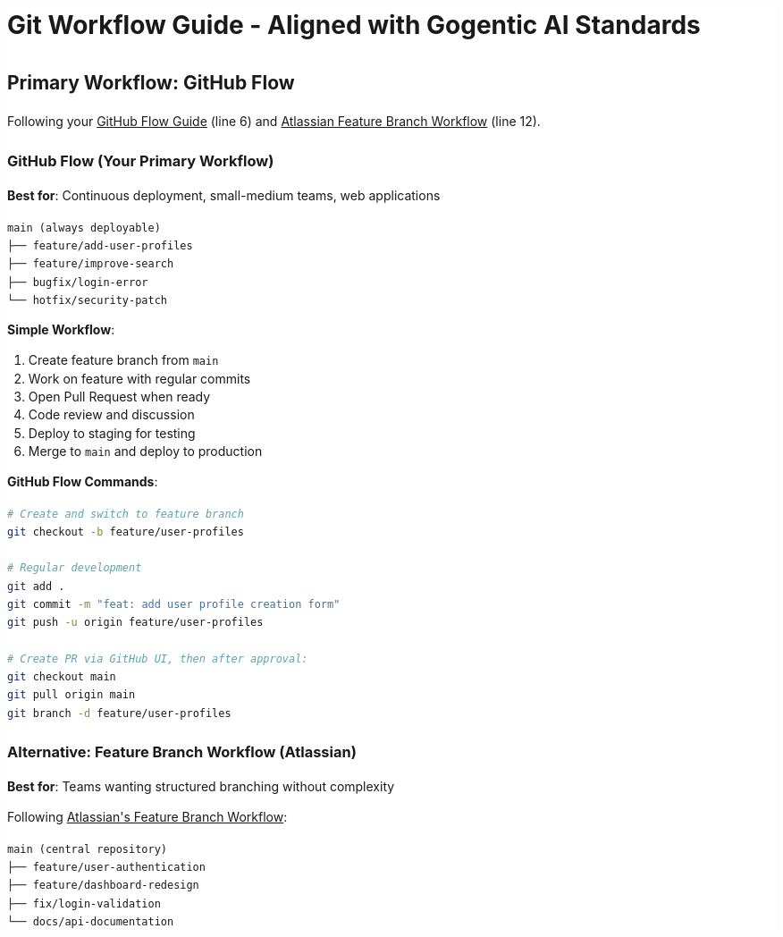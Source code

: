 # Git Workflow Guide - Aligned with Gogentic AI Standards

## Primary Workflow: GitHub Flow

Following your [GitHub Flow Guide](https://docs.github.com/en/get-started/quickstart/github-flow) (line 6) and [Atlassian Feature Branch Workflow](https://www.atlassian.com/git/tutorials/comparing-workflows/feature-branch-workflow) (line 12).

### GitHub Flow (Your Primary Workflow)
**Best for**: Continuous deployment, small-medium teams, web applications

```
main (always deployable)
├── feature/add-user-profiles
├── feature/improve-search
├── bugfix/login-error
└── hotfix/security-patch
```

**Simple Workflow**:
1. Create feature branch from `main`
2. Work on feature with regular commits
3. Open Pull Request when ready
4. Code review and discussion
5. Deploy to staging for testing
6. Merge to `main` and deploy to production

**GitHub Flow Commands**:
```bash
# Create and switch to feature branch
git checkout -b feature/user-profiles

# Regular development
git add .
git commit -m "feat: add user profile creation form"
git push -u origin feature/user-profiles

# Create PR via GitHub UI, then after approval:
git checkout main
git pull origin main
git branch -d feature/user-profiles
```

### Alternative: Feature Branch Workflow (Atlassian)
**Best for**: Teams wanting structured branching without complexity

Following [Atlassian's Feature Branch Workflow](https://www.atlassian.com/git/tutorials/comparing-workflows/feature-branch-workflow):

```
main (central repository)
├── feature/user-authentication
├── feature/dashboard-redesign
├── fix/login-validation
└── docs/api-documentation
```

